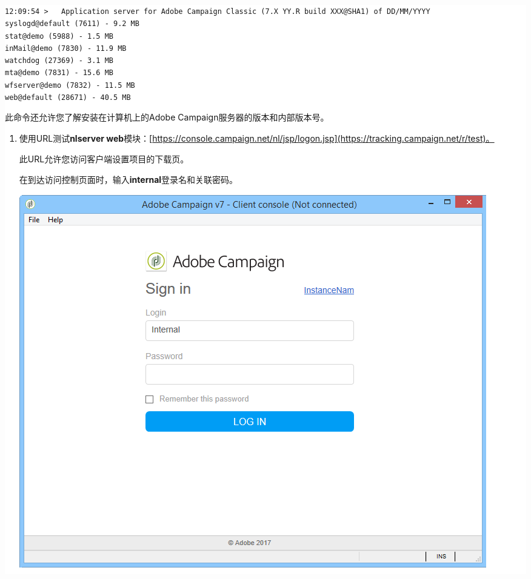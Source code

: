 
   ```
   12:09:54 >   Application server for Adobe Campaign Classic (7.X YY.R build XXX@SHA1) of DD/MM/YYYY
   syslogd@default (7611) - 9.2 MB
   stat@demo (5988) - 1.5 MB
   inMail@demo (7830) - 11.9 MB
   watchdog (27369) - 3.1 MB
   mta@demo (7831) - 15.6 MB
   wfserver@demo (7832) - 11.5 MB
   web@default (28671) - 40.5 MB
   ```

   此命令还允许您了解安装在计算机上的Adobe Campaign服务器的版本和内部版本号。

1. 使用URL测试&#x200B;**nlserver web**&#x200B;模块：[https://console.campaign.net/nl/jsp/logon.jsp](https://tracking.campaign.net/r/test)。

   此URL允许您访问客户端设置项目的下载页。

   在到达访问控制页面时，输入&#x200B;**internal**&#x200B;登录名和关联密码。

   ![](assets/s_ncs_install_access_client.png)
